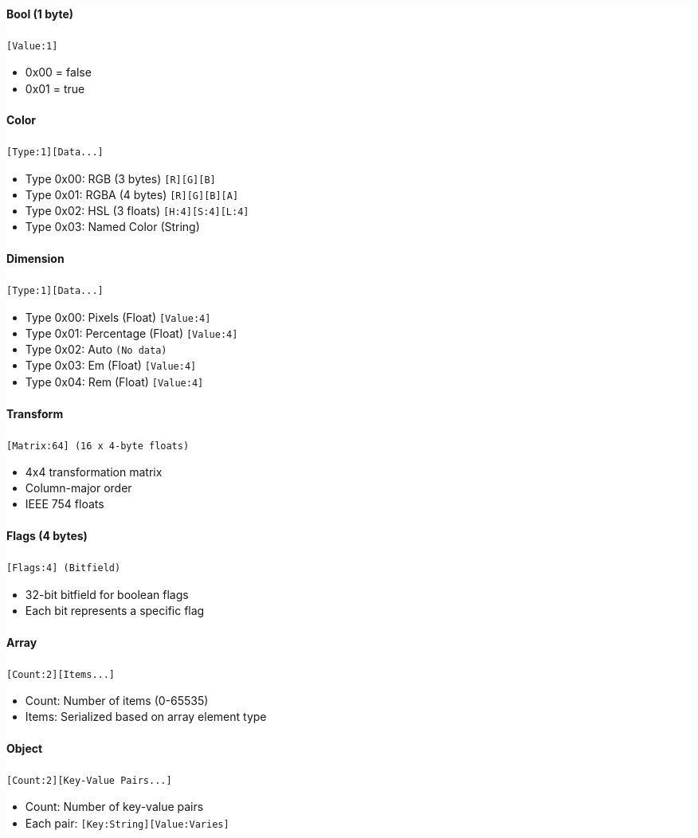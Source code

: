 #### Bool (1 byte)
```
[Value:1]
```
- 0x00 = false
- 0x01 = true

#### Color
```
[Type:1][Data...]
```
- Type 0x00: RGB (3 bytes) `[R][G][B]`
- Type 0x01: RGBA (4 bytes) `[R][G][B][A]`
- Type 0x02: HSL (3 floats) `[H:4][S:4][L:4]`
- Type 0x03: Named Color (String)

#### Dimension
```
[Type:1][Data...]
```
- Type 0x00: Pixels (Float) `[Value:4]`
- Type 0x01: Percentage (Float) `[Value:4]`
- Type 0x02: Auto `(No data)`
- Type 0x03: Em (Float) `[Value:4]`
- Type 0x04: Rem (Float) `[Value:4]`

#### Transform
```
[Matrix:64] (16 x 4-byte floats)
```
- 4x4 transformation matrix
- Column-major order
- IEEE 754 floats

#### Flags (4 bytes)
```
[Flags:4] (Bitfield)
```
- 32-bit bitfield for boolean flags
- Each bit represents a specific flag

#### Array
```
[Count:2][Items...]
```
- Count: Number of items (0-65535)
- Items: Serialized based on array element type

#### Object
```
[Count:2][Key-Value Pairs...]
```
- Count: Number of key-value pairs
- Each pair: `[Key:String][Value:Varies]`
